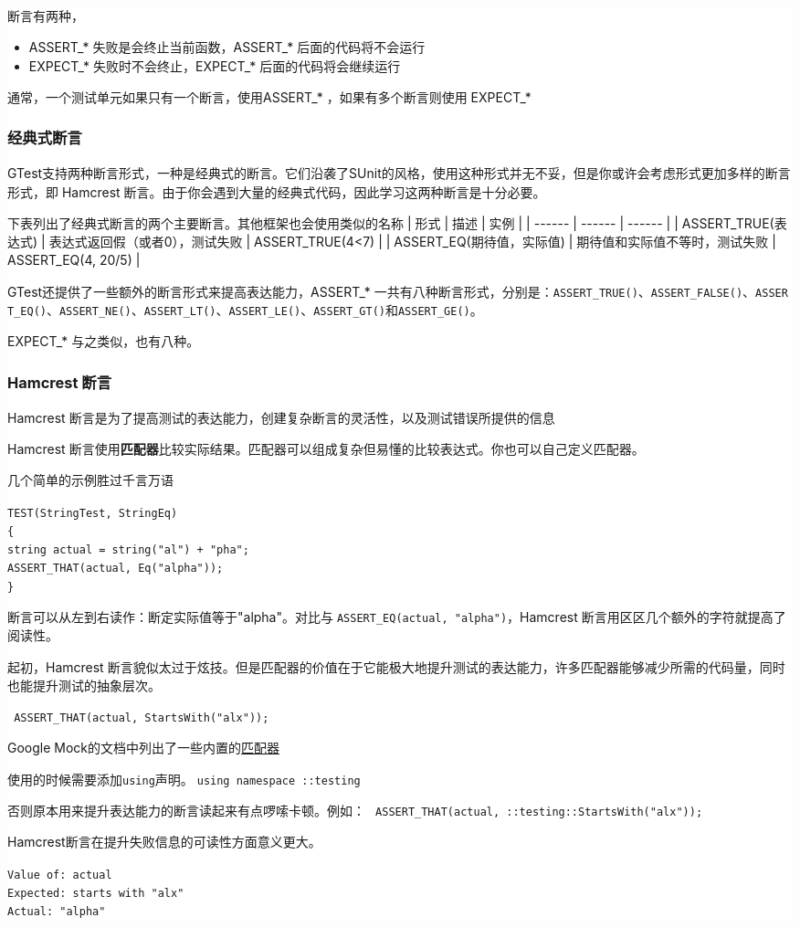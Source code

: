 断言有两种，
+ ASSERT_* 失败是会终止当前函数，ASSERT_* 后面的代码将不会运行
+ EXPECT_* 失败时不会终止，EXPECT_* 后面的代码将会继续运行

通常，一个测试单元如果只有一个断言，使用ASSERT_* ，如果有多个断言则使用 EXPECT_*

### 经典式断言
GTest支持两种断言形式，一种是经典式的断言。它们沿袭了SUnit的风格，使用这种形式并无不妥，但是你或许会考虑形式更加多样的断言形式，即 Hamcrest 断言。由于你会遇到大量的经典式代码，因此学习这两种断言是十分必要。

下表列出了经典式断言的两个主要断言。其他框架也会使用类似的名称
| 形式 | 描述 | 实例 |
| ------ | ------ | ------ |
| ASSERT_TRUE(表达式) | 表达式返回假（或者0），测试失败 | ASSERT_TRUE(4<7) |
| ASSERT_EQ(期待值，实际值) | 期待值和实际值不等时，测试失败 | ASSERT_EQ(4, 20/5) |

GTest还提供了一些额外的断言形式来提高表达能力，ASSERT_* 一共有八种断言形式，分别是：`ASSERT_TRUE()`、`ASSERT_FALSE()`、`ASSERT_EQ()`、`ASSERT_NE()`、`ASSERT_LT()`、`ASSERT_LE()`、`ASSERT_GT()`和`ASSERT_GE()`。

EXPECT_* 与之类似，也有八种。

### Hamcrest 断言
Hamcrest 断言是为了提高测试的表达能力，创建复杂断言的灵活性，以及测试错误所提供的信息

Hamcrest 断言使用**匹配器**比较实际结果。匹配器可以组成复杂但易懂的比较表达式。你也可以自己定义匹配器。

几个简单的示例胜过千言万语

```
TEST(StringTest, StringEq)
{
string actual = string("al") + "pha";
ASSERT_THAT(actual, Eq("alpha"));
}
```

断言可以从左到右读作：断定实际值等于"alpha"。对比与 `ASSERT_EQ(actual, "alpha")`，Hamcrest 断言用区区几个额外的字符就提高了阅读性。

起初，Hamcrest 断言貌似太过于炫技。但是匹配器的价值在于它能极大地提升测试的表达能力，许多匹配器能够减少所需的代码量，同时也能提升测试的抽象层次。

`  ASSERT_THAT(actual, StartsWith("alx")); `

Google Mock的文档中列出了一些内置的[匹配器](https://github.com/google/googlemock/blob/f7d03d2734759ee12b57d2dbcb695607d89e8e05/googlemock/docs/CheatSheet.md#matchers)

使用的时候需要添加`using`声明。
`using namespace ::testing`

否则原本用来提升表达能力的断言读起来有点啰嗦卡顿。例如：
`  ASSERT_THAT(actual, ::testing::StartsWith("alx")); `

Hamcrest断言在提升失败信息的可读性方面意义更大。
```
Value of: actual
Expected: starts with "alx"
Actual: "alpha"
```

